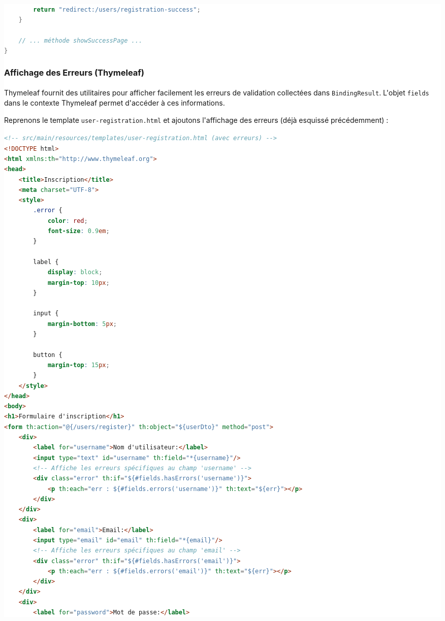 ```java
        return "redirect:/users/registration-success";
    }

    // ... méthode showSuccessPage ...
}
```

### Affichage des Erreurs (Thymeleaf)

Thymeleaf fournit des utilitaires pour afficher facilement les erreurs de validation collectées dans `BindingResult`.
L'objet `fields` dans le contexte Thymeleaf permet d'accéder à ces informations.

Reprenons le template `user-registration.html` et ajoutons l'affichage des erreurs (déjà esquissé précédemment) :

```html
<!-- src/main/resources/templates/user-registration.html (avec erreurs) -->
<!DOCTYPE html>
<html xmlns:th="http://www.thymeleaf.org">
<head>
    <title>Inscription</title>
    <meta charset="UTF-8">
    <style>
        .error {
            color: red;
            font-size: 0.9em;
        }

        label {
            display: block;
            margin-top: 10px;
        }

        input {
            margin-bottom: 5px;
        }

        button {
            margin-top: 15px;
        }
    </style>
</head>
<body>
<h1>Formulaire d'inscription</h1>
<form th:action="@{/users/register}" th:object="${userDto}" method="post">
    <div>
        <label for="username">Nom d'utilisateur:</label>
        <input type="text" id="username" th:field="*{username}"/>
        <!-- Affiche les erreurs spécifiques au champ 'username' -->
        <div class="error" th:if="${#fields.hasErrors('username')}">
            <p th:each="err : ${#fields.errors('username')}" th:text="${err}"></p>
        </div>
    </div>
    <div>
        <label for="email">Email:</label>
        <input type="email" id="email" th:field="*{email}"/>
        <!-- Affiche les erreurs spécifiques au champ 'email' -->
        <div class="error" th:if="${#fields.hasErrors('email')}">
            <p th:each="err : ${#fields.errors('email')}" th:text="${err}"></p>
        </div>
    </div>
    <div>
        <label for="password">Mot de passe:</label>
```